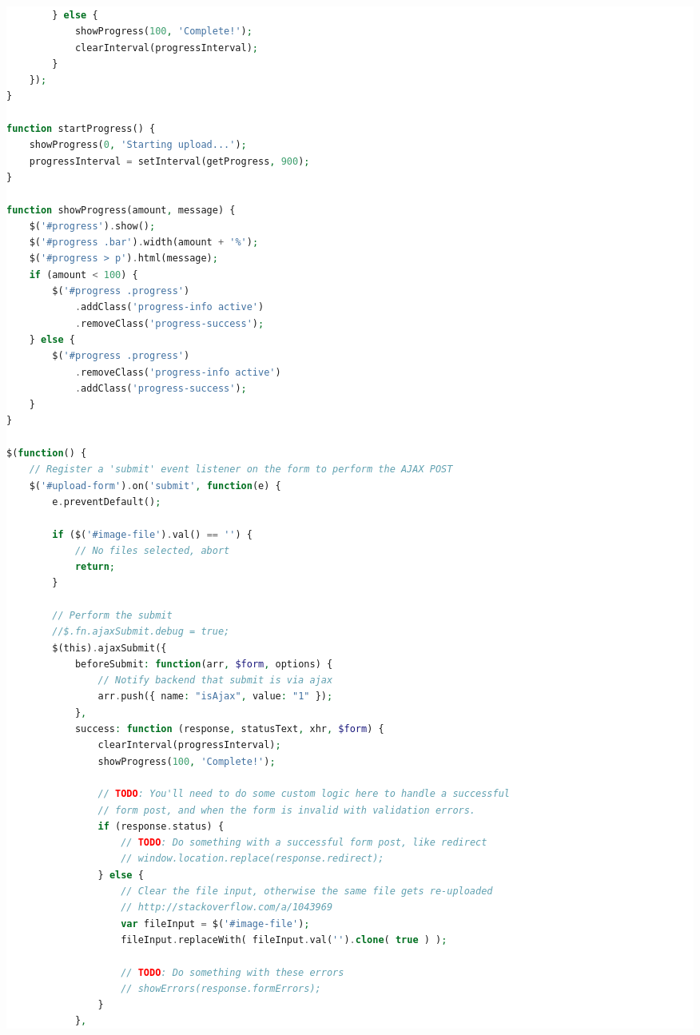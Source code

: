 ```php
        } else {
            showProgress(100, 'Complete!');
            clearInterval(progressInterval);
        }
    });
}

function startProgress() {
    showProgress(0, 'Starting upload...');
    progressInterval = setInterval(getProgress, 900);
}

function showProgress(amount, message) {
    $('#progress').show();
    $('#progress .bar').width(amount + '%');
    $('#progress > p').html(message);
    if (amount < 100) {
        $('#progress .progress')
            .addClass('progress-info active')
            .removeClass('progress-success');
    } else {
        $('#progress .progress')
            .removeClass('progress-info active')
            .addClass('progress-success');
    }
}

$(function() {
    // Register a 'submit' event listener on the form to perform the AJAX POST
    $('#upload-form').on('submit', function(e) {
        e.preventDefault();

        if ($('#image-file').val() == '') {
            // No files selected, abort
            return;
        }

        // Perform the submit
        //$.fn.ajaxSubmit.debug = true;
        $(this).ajaxSubmit({
            beforeSubmit: function(arr, $form, options) {
                // Notify backend that submit is via ajax
                arr.push({ name: "isAjax", value: "1" });
            },
            success: function (response, statusText, xhr, $form) {
                clearInterval(progressInterval);
                showProgress(100, 'Complete!');

                // TODO: You'll need to do some custom logic here to handle a successful
                // form post, and when the form is invalid with validation errors.
                if (response.status) {
                    // TODO: Do something with a successful form post, like redirect
                    // window.location.replace(response.redirect);
                } else {
                    // Clear the file input, otherwise the same file gets re-uploaded
                    // http://stackoverflow.com/a/1043969
                    var fileInput = $('#image-file');
                    fileInput.replaceWith( fileInput.val('').clone( true ) );

                    // TODO: Do something with these errors
                    // showErrors(response.formErrors);
                }
            },
```